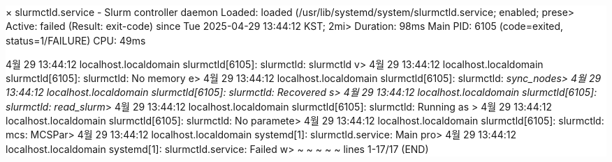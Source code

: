 























× slurmctld.service - Slurm controller daemon
     Loaded: loaded (/usr/lib/systemd/system/slurmctld.service; enabled; prese>
     Active: failed (Result: exit-code) since Tue 2025-04-29 13:44:12 KST; 2mi>
   Duration: 98ms
   Main PID: 6105 (code=exited, status=1/FAILURE)
        CPU: 49ms

 4월 29 13:44:12 localhost.localdomain slurmctld[6105]: slurmctld: slurmctld v>
 4월 29 13:44:12 localhost.localdomain slurmctld[6105]: slurmctld: No memory e>
 4월 29 13:44:12 localhost.localdomain slurmctld[6105]: slurmctld: _sync_nodes>
 4월 29 13:44:12 localhost.localdomain slurmctld[6105]: slurmctld: Recovered s>
 4월 29 13:44:12 localhost.localdomain slurmctld[6105]: slurmctld: read_slurm_>
 4월 29 13:44:12 localhost.localdomain slurmctld[6105]: slurmctld: Running as >
 4월 29 13:44:12 localhost.localdomain slurmctld[6105]: slurmctld: No paramete>
 4월 29 13:44:12 localhost.localdomain slurmctld[6105]: slurmctld: mcs: MCSPar>
 4월 29 13:44:12 localhost.localdomain systemd[1]: slurmctld.service: Main pro>
 4월 29 13:44:12 localhost.localdomain systemd[1]: slurmctld.service: Failed w>
~
~
~
~
~
lines 1-17/17 (END)


























